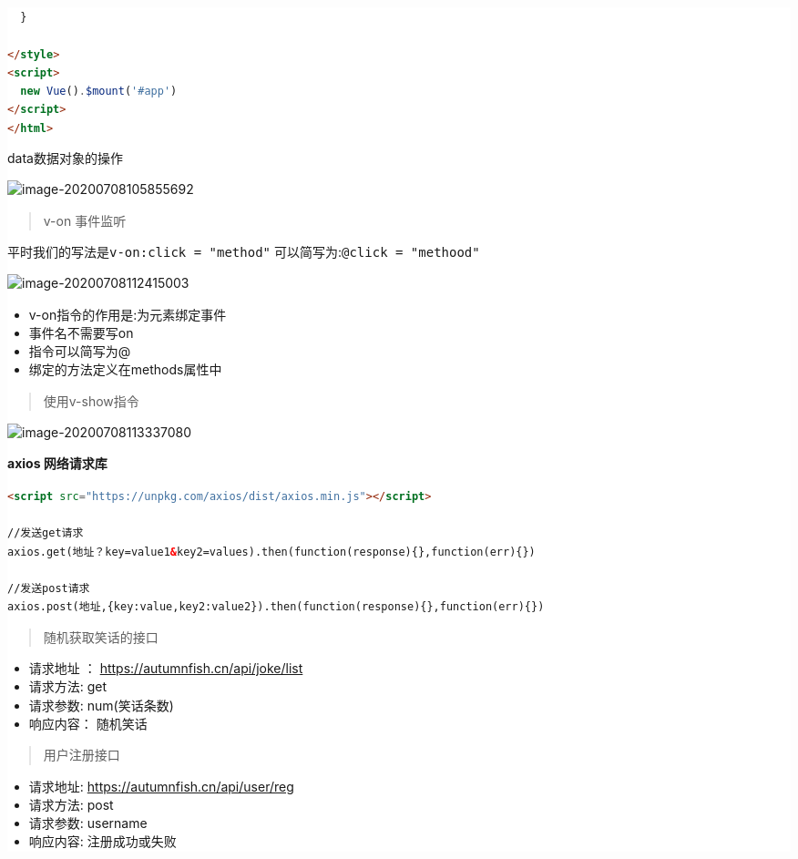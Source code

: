 ```html
  }

</style>
<script>
  new Vue().$mount('#app')
</script>
</html>
```

data数据对象的操作

![image-20200708105855692](C:\Users\晨边\AppData\Roaming\Typora\typora-user-images\image-20200708105855692.png)

> v-on 事件监听

平时我们的写法是<kbd>v-on:click = "method"</kbd>  可以简写为:<kbd>@click = "methood"</kbd>

![image-20200708112415003](C:\Users\晨边\AppData\Roaming\Typora\typora-user-images\image-20200708112415003.png)

- v-on指令的作用是:为元素绑定事件
- 事件名不需要写on
- 指令可以简写为@
- 绑定的方法定义在methods属性中

>  使用v-show指令

![image-20200708113337080](C:\Users\晨边\AppData\Roaming\Typora\typora-user-images\image-20200708113337080.png)



**axios 网络请求库**

```html
<script src="https://unpkg.com/axios/dist/axios.min.js"></script>

//发送get请求
axios.get(地址？key=value1&key2=values).then(function(response){},function(err){})

//发送post请求
axios.post(地址,{key:value,key2:value2}).then(function(response){},function(err){})
```

> 随机获取笑话的接口

- 请求地址 ： https://autumnfish.cn/api/joke/list
- 请求方法:    get
- 请求参数:     num(笑话条数)
- 响应内容： 随机笑话

> 用户注册接口

- 请求地址:  https://autumnfish.cn/api/user/reg
- 请求方法:  post
- 请求参数:  username
- 响应内容:  注册成功或失败

